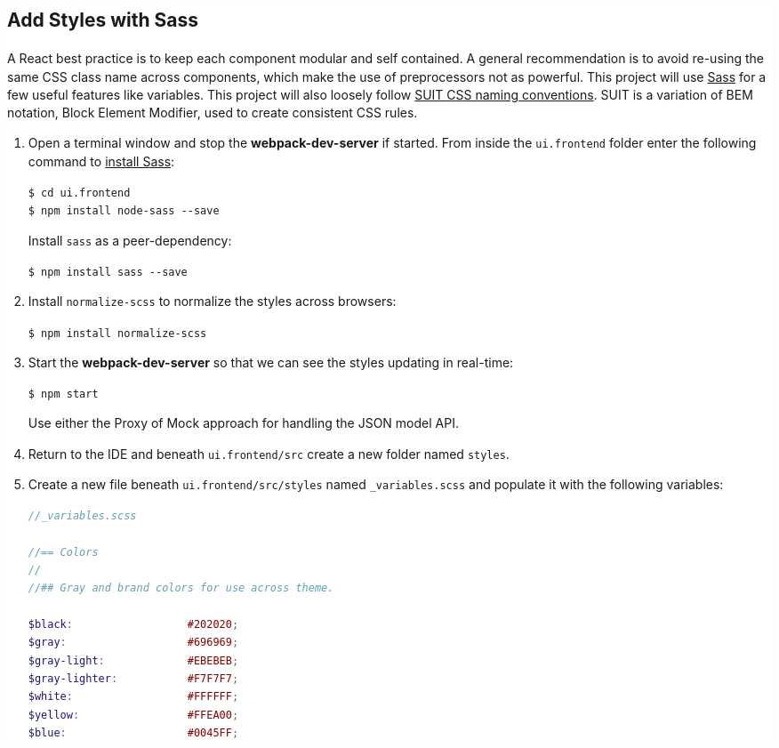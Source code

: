 ## Add Styles with Sass

A React best practice is to keep each component modular and self contained. A general recommendation is to avoid re-using the same CSS class name across components, which make the use of preprocessors not as powerful. This project will use [Sass](https://sass-lang.com/) for a few useful features like variables. This project will also loosely follow [SUIT CSS naming conventions](https://github.com/suitcss/suit/blob/master/doc/components.md). SUIT is a variation of BEM notation, Block Element Modifier, used to create consistent CSS rules.

1. Open a terminal window and stop the **webpack-dev-server** if started. From inside the `ui.frontend` folder enter the following command to [install Sass](https://create-react-app.dev/docs/adding-a-sass-stylesheet):

    ```shell
    $ cd ui.frontend
    $ npm install node-sass --save
    ```

    Install `sass` as a peer-dependency:

    ```shell
    $ npm install sass --save
    ```

2. Install `normalize-scss` to normalize the styles across browsers: 

    ```shell
    $ npm install normalize-scss
    ```

3. Start the **webpack-dev-server** so that we can see the styles updating in real-time:

    ```shell
    $ npm start
    ```

    Use either the Proxy of Mock approach for handling the JSON model API.

4. Return to the IDE and beneath `ui.frontend/src` create a new folder named `styles`.
5. Create a new file beneath `ui.frontend/src/styles` named `_variables.scss` and populate it with the following variables:

    ```scss
    //_variables.scss

    //== Colors
    //
    //## Gray and brand colors for use across theme.

    $black:                  #202020;
    $gray:                   #696969;
    $gray-light:             #EBEBEB;
    $gray-lighter:           #F7F7F7;
    $white:                  #FFFFFF;
    $yellow:                 #FFEA00;
    $blue:                   #0045FF;
